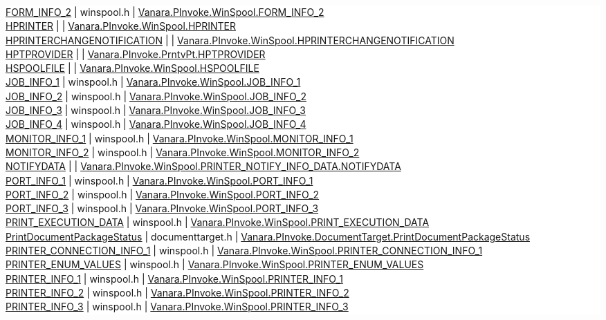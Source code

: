 [FORM_INFO_2](https://www.google.com/search?num=5&q=FORM_INFO_2+site%3Alearn.microsoft.com) | winspool.h | [Vanara.PInvoke.WinSpool.FORM_INFO_2](https://github.com/dahall/Vanara/search?l=C%23&q=FORM_INFO_2)  
[HPRINTER](https://www.google.com/search?num=5&q=HPRINTER+site%3Alearn.microsoft.com) |  | [Vanara.PInvoke.WinSpool.HPRINTER](https://github.com/dahall/Vanara/search?l=C%23&q=HPRINTER)  
[HPRINTERCHANGENOTIFICATION](https://www.google.com/search?num=5&q=HPRINTERCHANGENOTIFICATION+site%3Alearn.microsoft.com) |  | [Vanara.PInvoke.WinSpool.HPRINTERCHANGENOTIFICATION](https://github.com/dahall/Vanara/search?l=C%23&q=HPRINTERCHANGENOTIFICATION)  
[HPTPROVIDER](https://www.google.com/search?num=5&q=HPTPROVIDER+site%3Alearn.microsoft.com) |  | [Vanara.PInvoke.PrntvPt.HPTPROVIDER](https://github.com/dahall/Vanara/search?l=C%23&q=HPTPROVIDER)  
[HSPOOLFILE](https://www.google.com/search?num=5&q=HSPOOLFILE+site%3Alearn.microsoft.com) |  | [Vanara.PInvoke.WinSpool.HSPOOLFILE](https://github.com/dahall/Vanara/search?l=C%23&q=HSPOOLFILE)  
[JOB_INFO_1](https://www.google.com/search?num=5&q=JOB_INFO_1+site%3Alearn.microsoft.com) | winspool.h | [Vanara.PInvoke.WinSpool.JOB_INFO_1](https://github.com/dahall/Vanara/search?l=C%23&q=JOB_INFO_1)  
[JOB_INFO_2](https://www.google.com/search?num=5&q=JOB_INFO_2+site%3Alearn.microsoft.com) | winspool.h | [Vanara.PInvoke.WinSpool.JOB_INFO_2](https://github.com/dahall/Vanara/search?l=C%23&q=JOB_INFO_2)  
[JOB_INFO_3](https://www.google.com/search?num=5&q=JOB_INFO_3+site%3Alearn.microsoft.com) | winspool.h | [Vanara.PInvoke.WinSpool.JOB_INFO_3](https://github.com/dahall/Vanara/search?l=C%23&q=JOB_INFO_3)  
[JOB_INFO_4](https://www.google.com/search?num=5&q=JOB_INFO_4+site%3Alearn.microsoft.com) | winspool.h | [Vanara.PInvoke.WinSpool.JOB_INFO_4](https://github.com/dahall/Vanara/search?l=C%23&q=JOB_INFO_4)  
[MONITOR_INFO_1](https://www.google.com/search?num=5&q=MONITOR_INFO_1+site%3Alearn.microsoft.com) | winspool.h | [Vanara.PInvoke.WinSpool.MONITOR_INFO_1](https://github.com/dahall/Vanara/search?l=C%23&q=MONITOR_INFO_1)  
[MONITOR_INFO_2](https://www.google.com/search?num=5&q=MONITOR_INFO_2+site%3Alearn.microsoft.com) | winspool.h | [Vanara.PInvoke.WinSpool.MONITOR_INFO_2](https://github.com/dahall/Vanara/search?l=C%23&q=MONITOR_INFO_2)  
[NOTIFYDATA](https://www.google.com/search?num=5&q=NOTIFYDATA+site%3Alearn.microsoft.com) |  | [Vanara.PInvoke.WinSpool.PRINTER_NOTIFY_INFO_DATA.NOTIFYDATA](https://github.com/dahall/Vanara/search?l=C%23&q=NOTIFYDATA)  
[PORT_INFO_1](https://www.google.com/search?num=5&q=PORT_INFO_1+site%3Alearn.microsoft.com) | winspool.h | [Vanara.PInvoke.WinSpool.PORT_INFO_1](https://github.com/dahall/Vanara/search?l=C%23&q=PORT_INFO_1)  
[PORT_INFO_2](https://www.google.com/search?num=5&q=PORT_INFO_2+site%3Alearn.microsoft.com) | winspool.h | [Vanara.PInvoke.WinSpool.PORT_INFO_2](https://github.com/dahall/Vanara/search?l=C%23&q=PORT_INFO_2)  
[PORT_INFO_3](https://www.google.com/search?num=5&q=PORT_INFO_3+site%3Alearn.microsoft.com) | winspool.h | [Vanara.PInvoke.WinSpool.PORT_INFO_3](https://github.com/dahall/Vanara/search?l=C%23&q=PORT_INFO_3)  
[PRINT_EXECUTION_DATA](https://www.google.com/search?num=5&q=PRINT_EXECUTION_DATA+site%3Alearn.microsoft.com) | winspool.h | [Vanara.PInvoke.WinSpool.PRINT_EXECUTION_DATA](https://github.com/dahall/Vanara/search?l=C%23&q=PRINT_EXECUTION_DATA)  
[PrintDocumentPackageStatus](https://www.google.com/search?num=5&q=PrintDocumentPackageStatus+site%3Alearn.microsoft.com) | documenttarget.h | [Vanara.PInvoke.DocumentTarget.PrintDocumentPackageStatus](https://github.com/dahall/Vanara/search?l=C%23&q=PrintDocumentPackageStatus)  
[PRINTER_CONNECTION_INFO_1](https://www.google.com/search?num=5&q=PRINTER_CONNECTION_INFO_1+site%3Alearn.microsoft.com) | winspool.h | [Vanara.PInvoke.WinSpool.PRINTER_CONNECTION_INFO_1](https://github.com/dahall/Vanara/search?l=C%23&q=PRINTER_CONNECTION_INFO_1)  
[PRINTER_ENUM_VALUES](https://www.google.com/search?num=5&q=PRINTER_ENUM_VALUES+site%3Alearn.microsoft.com) | winspool.h | [Vanara.PInvoke.WinSpool.PRINTER_ENUM_VALUES](https://github.com/dahall/Vanara/search?l=C%23&q=PRINTER_ENUM_VALUES)  
[PRINTER_INFO_1](https://www.google.com/search?num=5&q=PRINTER_INFO_1+site%3Alearn.microsoft.com) | winspool.h | [Vanara.PInvoke.WinSpool.PRINTER_INFO_1](https://github.com/dahall/Vanara/search?l=C%23&q=PRINTER_INFO_1)  
[PRINTER_INFO_2](https://www.google.com/search?num=5&q=PRINTER_INFO_2+site%3Alearn.microsoft.com) | winspool.h | [Vanara.PInvoke.WinSpool.PRINTER_INFO_2](https://github.com/dahall/Vanara/search?l=C%23&q=PRINTER_INFO_2)  
[PRINTER_INFO_3](https://www.google.com/search?num=5&q=PRINTER_INFO_3+site%3Alearn.microsoft.com) | winspool.h | [Vanara.PInvoke.WinSpool.PRINTER_INFO_3](https://github.com/dahall/Vanara/search?l=C%23&q=PRINTER_INFO_3)  